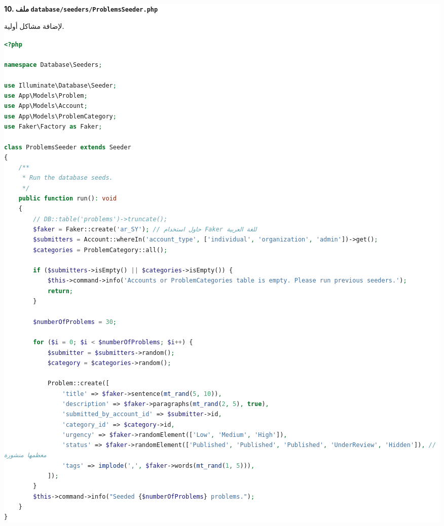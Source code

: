 ```php
```

**10. ملف `database/seeders/ProblemsSeeder.php`**

لإضافة مشاكل أولية.

```php
<?php

namespace Database\Seeders;

use Illuminate\Database\Seeder;
use App\Models\Problem;
use App\Models\Account;
use App\Models\ProblemCategory;
use Faker\Factory as Faker;

class ProblemsSeeder extends Seeder
{
    /**
     * Run the database seeds.
     */
    public function run(): void
    {
        // DB::table('problems')->truncate();
        $faker = Faker::create('ar_SY'); // حاول استخدام Faker للغة العربية
        $submitters = Account::whereIn('account_type', ['individual', 'organization', 'admin'])->get();
        $categories = ProblemCategory::all();

        if ($submitters->isEmpty() || $categories->isEmpty()) {
            $this->command->info('Accounts or ProblemCategories table is empty. Please run previous seeders.');
            return;
        }

        $numberOfProblems = 30;

        for ($i = 0; $i < $numberOfProblems; $i++) {
            $submitter = $submitters->random();
            $category = $categories->random();

            Problem::create([
                'title' => $faker->sentence(mt_rand(5, 10)),
                'description' => $faker->paragraphs(mt_rand(2, 5), true),
                'submitted_by_account_id' => $submitter->id,
                'category_id' => $category->id,
                'urgency' => $faker->randomElement(['Low', 'Medium', 'High']),
                'status' => $faker->randomElement(['Published', 'Published', 'Published', 'UnderReview', 'Hidden']), // معظمها منشورة
                'tags' => implode(',', $faker->words(mt_rand(1, 5))),
            ]);
        }
        $this->command->info("Seeded {$numberOfProblems} problems.");
    }
}
```
